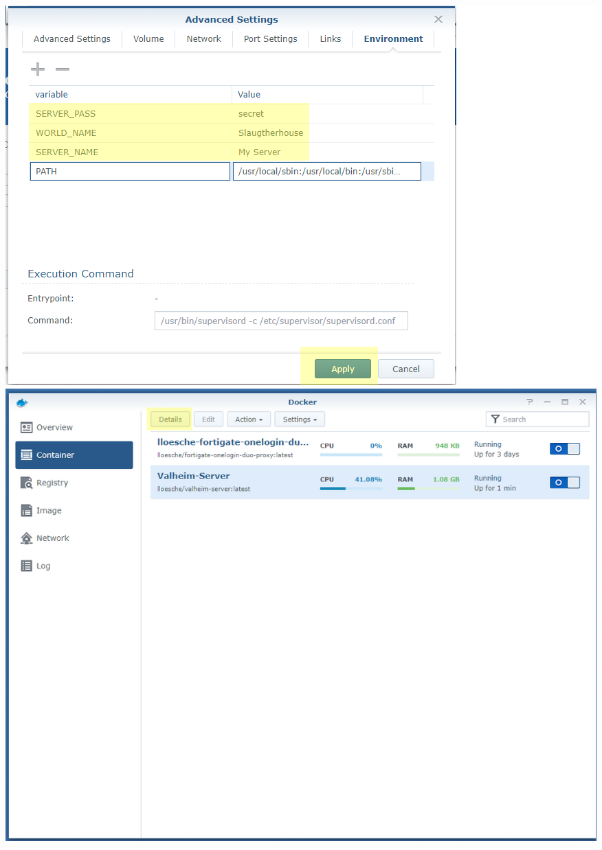![Step 6](https://raw.githubusercontent.com/lloesche/valheim-server-docker/main/misc/step6.png "Step 6")
![Step 7](https://raw.githubusercontent.com/lloesche/valheim-server-docker/main/misc/step7.png "Step 7")